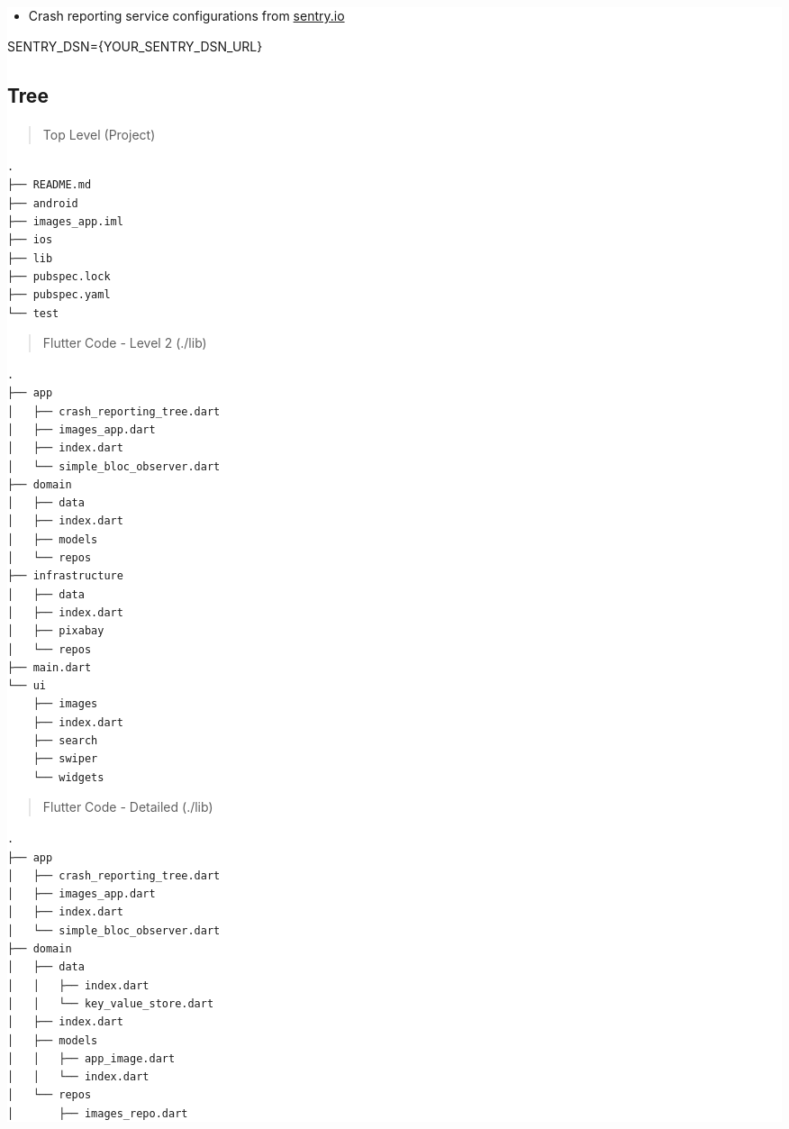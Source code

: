 * Crash reporting service configurations from [sentry.io](https://sentry.io/)
>> 
SENTRY_DSN={YOUR_SENTRY_DSN_URL}


## Tree

> Top Level (Project)
```
.
├── README.md
├── android
├── images_app.iml
├── ios
├── lib
├── pubspec.lock
├── pubspec.yaml
└── test
```

> Flutter Code - Level 2 (./lib)

```
.
├── app
│   ├── crash_reporting_tree.dart
│   ├── images_app.dart
│   ├── index.dart
│   └── simple_bloc_observer.dart
├── domain
│   ├── data
│   ├── index.dart
│   ├── models
│   └── repos
├── infrastructure
│   ├── data
│   ├── index.dart
│   ├── pixabay
│   └── repos
├── main.dart
└── ui
    ├── images
    ├── index.dart
    ├── search
    ├── swiper
    └── widgets
```

> Flutter Code - Detailed (./lib)

```
.
├── app
│   ├── crash_reporting_tree.dart
│   ├── images_app.dart
│   ├── index.dart
│   └── simple_bloc_observer.dart
├── domain
│   ├── data
│   │   ├── index.dart
│   │   └── key_value_store.dart
│   ├── index.dart
│   ├── models
│   │   ├── app_image.dart
│   │   └── index.dart
│   └── repos
│       ├── images_repo.dart
```